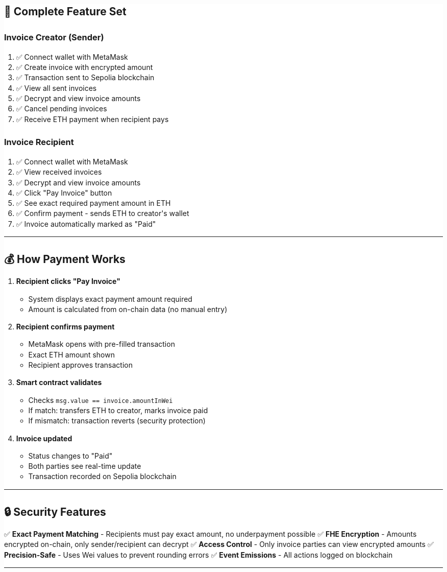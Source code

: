 
## 🎯 Complete Feature Set

### Invoice Creator (Sender)
1. ✅ Connect wallet with MetaMask
2. ✅ Create invoice with encrypted amount
3. ✅ Transaction sent to Sepolia blockchain
4. ✅ View all sent invoices
5. ✅ Decrypt and view invoice amounts
6. ✅ Cancel pending invoices
7. ✅ Receive ETH payment when recipient pays

### Invoice Recipient
1. ✅ Connect wallet with MetaMask
2. ✅ View received invoices
3. ✅ Decrypt and view invoice amounts
4. ✅ Click "Pay Invoice" button
5. ✅ See exact required payment amount in ETH
6. ✅ Confirm payment - sends ETH to creator's wallet
7. ✅ Invoice automatically marked as "Paid"

---

## 💰 How Payment Works

1. **Recipient clicks "Pay Invoice"**
   - System displays exact payment amount required
   - Amount is calculated from on-chain data (no manual entry)

2. **Recipient confirms payment**
   - MetaMask opens with pre-filled transaction
   - Exact ETH amount shown
   - Recipient approves transaction

3. **Smart contract validates**
   - Checks `msg.value == invoice.amountInWei`
   - If match: transfers ETH to creator, marks invoice paid
   - If mismatch: transaction reverts (security protection)

4. **Invoice updated**
   - Status changes to "Paid"
   - Both parties see real-time update
   - Transaction recorded on Sepolia blockchain

---

## 🔒 Security Features

✅ **Exact Payment Matching** - Recipients must pay exact amount, no underpayment possible
✅ **FHE Encryption** - Amounts encrypted on-chain, only sender/recipient can decrypt
✅ **Access Control** - Only invoice parties can view encrypted amounts
✅ **Precision-Safe** - Uses Wei values to prevent rounding errors
✅ **Event Emissions** - All actions logged on blockchain

---